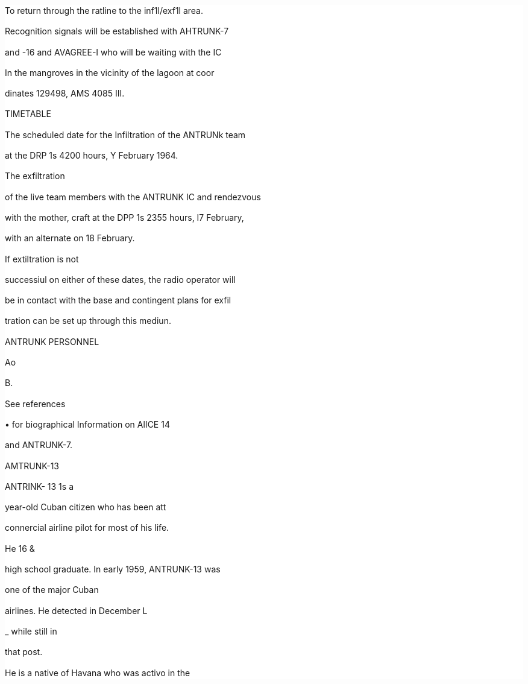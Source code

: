 To return through the ratline to the inf1l/exf1l area.

Recognition signals will be established with AHTRUNK-7

and -16 and AVAGREE-I who will be waiting with the IC

In the mangroves in the vicinity of the lagoon at coor

dinates 129498, AMS 4085 III.

TIMETABLE

The scheduled date for the Infiltration of the ANTRUNk team

at the DRP 1s 4200 hours, Y February 1964.

The exfiltration

of the live team members with the ANTRUNK IC and rendezvous

with the mother, craft at the DPP 1s 2355 hours, I7 February,

with an alternate on 18 February.

If extiltration is not

successiul on either of these dates, the radio operator will

be in contact with the base and contingent plans for exfil

tration can be set up through this mediun.

ANTRUNK PERSONNEL

Ao

B.

See references

• for biographical Information on AlICE 14

and ANTRUNK-7.

AMTRUNK-13

ANTRINK- 13 1s a

year-old Cuban citizen who has been att

connercial airline pilot for most of his life.

He 16 &

high school graduate. In early 1959, ANTRUNK-13 was

one of the major Cuban

airlines. He detected in December L

_ while still in

that post.

He is a native of Havana who was activo in the
